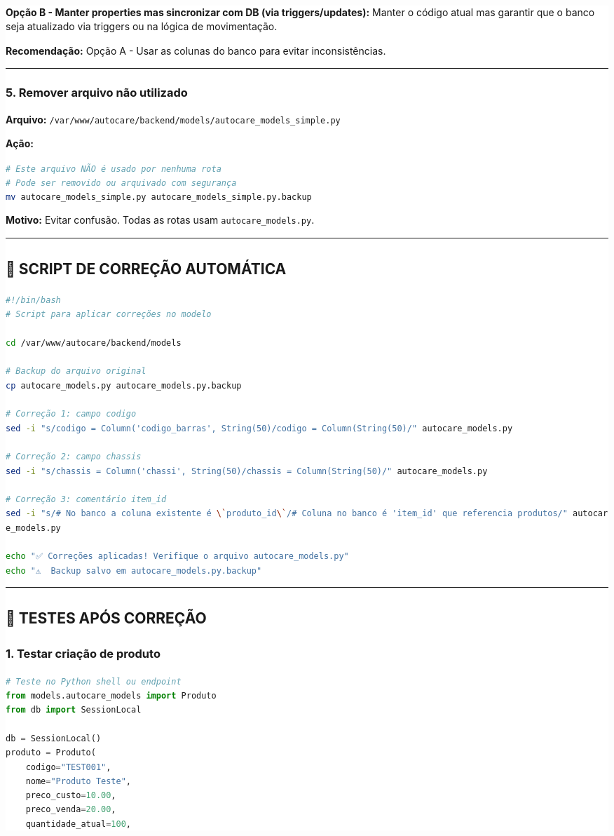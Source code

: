 **Opção B - Manter properties mas sincronizar com DB (via triggers/updates):**
Manter o código atual mas garantir que o banco seja atualizado via triggers ou na lógica de movimentação.

**Recomendação:** Opção A - Usar as colunas do banco para evitar inconsistências.

---

### 5. Remover arquivo não utilizado

**Arquivo:** `/var/www/autocare/backend/models/autocare_models_simple.py`

**Ação:** 
```bash
# Este arquivo NÃO é usado por nenhuma rota
# Pode ser removido ou arquivado com segurança
mv autocare_models_simple.py autocare_models_simple.py.backup
```

**Motivo:** Evitar confusão. Todas as rotas usam `autocare_models.py`.

---

## 📝 SCRIPT DE CORREÇÃO AUTOMÁTICA

```bash
#!/bin/bash
# Script para aplicar correções no modelo

cd /var/www/autocare/backend/models

# Backup do arquivo original
cp autocare_models.py autocare_models.py.backup

# Correção 1: campo codigo
sed -i "s/codigo = Column('codigo_barras', String(50)/codigo = Column(String(50)/" autocare_models.py

# Correção 2: campo chassis  
sed -i "s/chassis = Column('chassi', String(50)/chassis = Column(String(50)/" autocare_models.py

# Correção 3: comentário item_id
sed -i "s/# No banco a coluna existente é \`produto_id\`/# Coluna no banco é 'item_id' que referencia produtos/" autocare_models.py

echo "✅ Correções aplicadas! Verifique o arquivo autocare_models.py"
echo "⚠️  Backup salvo em autocare_models.py.backup"
```

---

## 🧪 TESTES APÓS CORREÇÃO

### 1. Testar criação de produto
```python
# Teste no Python shell ou endpoint
from models.autocare_models import Produto
from db import SessionLocal

db = SessionLocal()
produto = Produto(
    codigo="TEST001",
    nome="Produto Teste",
    preco_custo=10.00,
    preco_venda=20.00,
    quantidade_atual=100,
```